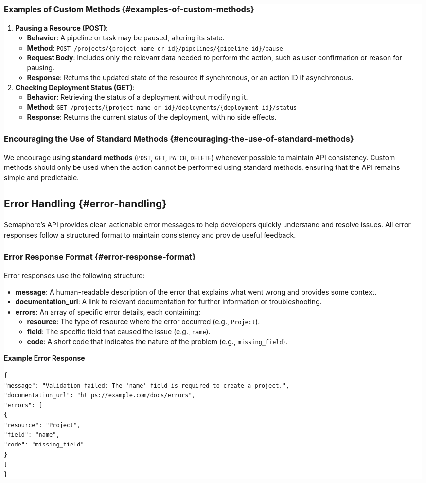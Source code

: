 ### Examples of Custom Methods {#examples-of-custom-methods}

1. **Pausing a Resource (POST)**:  
   * **Behavior**: A pipeline or task may be paused, altering its state.  
   * **Method**: `POST /projects/{project_name_or_id}/pipelines/{pipeline_id}/pause`  
   * **Request Body**: Includes only the relevant data needed to perform the action, such as user confirmation or reason for pausing.  
   * **Response**: Returns the updated state of the resource if synchronous, or an action ID if asynchronous.  
2. **Checking Deployment Status (GET)**:  
   * **Behavior**: Retrieving the status of a deployment without modifying it.  
   * **Method**: `GET /projects/{project_name_or_id}/deployments/{deployment_id}/status`  
   * **Response**: Returns the current status of the deployment, with no side effects.

### Encouraging the Use of Standard Methods {#encouraging-the-use-of-standard-methods}

We encourage using **standard methods** (`POST`, `GET`, `PATCH`, `DELETE`) whenever possible to maintain API consistency. Custom methods should only be used when the action cannot be performed using standard methods, ensuring that the API remains simple and predictable.

## Error Handling {#error-handling}

Semaphore’s API provides clear, actionable error messages to help developers quickly understand and resolve issues. All error responses follow a structured format to maintain consistency and provide useful feedback.

### Error Response Format {#error-response-format}

Error responses use the following structure:

* **message**: A human-readable description of the error that explains what went wrong and provides some context.  
* **documentation\_url**: A link to relevant documentation for further information or troubleshooting.  
* **errors**: An array of specific error details, each containing:  
  * **resource**: The type of resource where the error occurred (e.g., `Project`).  
  * **field**: The specific field that caused the issue (e.g., `name`).  
  * **code**: A short code that indicates the nature of the problem (e.g., `missing_field`).

**Example Error Response**

`{`  
  `"message": "Validation failed: The 'name' field is required to create a project.",`  
  `"documentation_url": "https://example.com/docs/errors",`  
  `"errors": [`  
    `{`  
      `"resource": "Project",`  
      `"field": "name",`  
      `"code": "missing_field"`  
    `}`  
  `]`  
`}`
